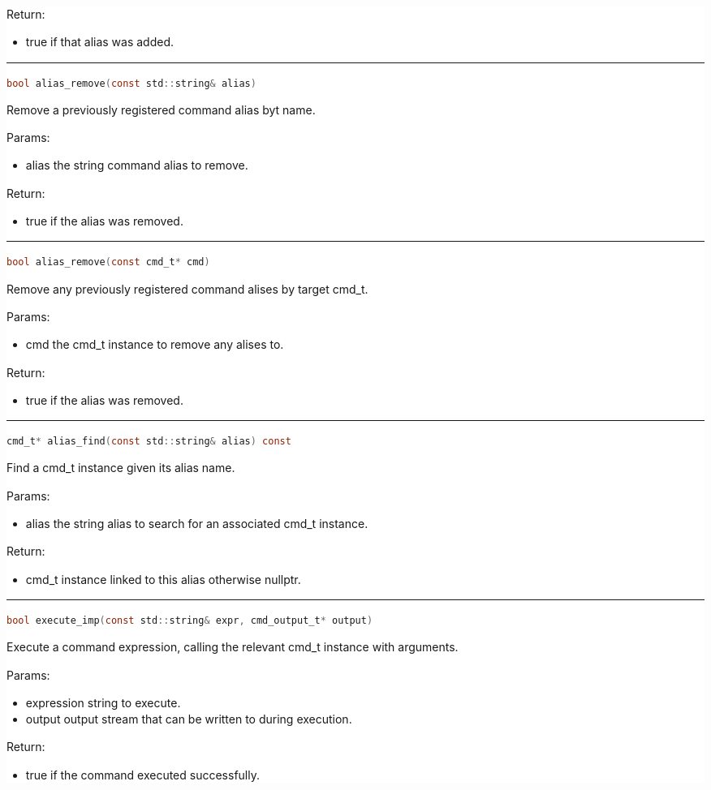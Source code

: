 Return:
- true if that alias was added.



----
```c
bool alias_remove(const std::string& alias)
```

Remove a previously registered command alias byt name.

Params:
- alias the string command alias to remove.

Return:
- true if the alias was removed.



----
```c
bool alias_remove(const cmd_t* cmd)
```

Remove any previously registered command alises by target cmd_t.

Params:
- cmd the cmd_t instance to remove any alises to.

Return:
- true if the alias was removed.



----
```c
cmd_t* alias_find(const std::string& alias) const
```

Find a cmd_t instance given its alias name.

Params:
- alias the string alias to search for an associated cmd_t instance.

Return:
- cmd_t instance linked to this alias otherwise nullptr.



----
```c
bool execute_imp(const std::string& expr, cmd_output_t* output)
```

Execute a command expression, calling the relevant cmd_t instance with arguments.

Params:
- expression string to execute.
- output output stream that can be written to during execution.

Return:
- true if the command executed successfully.



